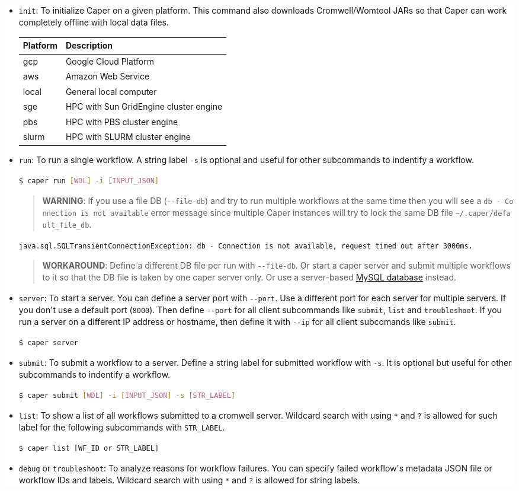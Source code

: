 * `init`: To initialize Caper on a given platform. This command also downloads Cromwell/Womtool JARs so that Caper can work completely offline with local data files.

	**Platform**|**Description**
	:--------|:-----
	gcp | Google Cloud Platform
	aws | Amazon Web Service
	local | General local computer
	sge | HPC with Sun GridEngine cluster engine
	pbs | HPC with PBS cluster engine
	slurm | HPC with SLURM cluster engine

* `run`: To run a single workflow. A string label `-s` is optional and useful for other subcommands to indentify a workflow.

	```bash
	$ caper run [WDL] -i [INPUT_JSON]
	```

	> **WARNING**: If you use a file DB (`--file-db`) and try to run multiple workflows at the same time then you will see a `db - Connection is not available` error message since multiple Caper instances will try to lock the same DB file `~/.caper/default_file_db`.

	```bash
	java.sql.SQLTransientConnectionException: db - Connection is not available, request timed out after 3000ms.
	```

	> **WORKAROUND**: Define a different DB file per run with `--file-db`. Or start a caper server and submit multiple workflows to it so that the DB file is taken by one caper server only. Or use a server-based [MySQL database](DETAILS.md/#mysql-server) instead.

* `server`: To start a server. You can define a server port with `--port`. Use a different port for each server for multiple servers. If you don't use a default port (`8000`). Then define `--port` for all client subcommands like `submit`, `list` and `troubleshoot`. If you run a server on a different IP address or hostname, then define it with `--ip` for all client subcomands like `submit`.

	```bash
	$ caper server
	```

* `submit`: To submit a workflow to a server. Define a string label for submitted workflow with `-s`. It is optional but useful for other subcommands to indentify a workflow.

	```bash
	$ caper submit [WDL] -i [INPUT_JSON] -s [STR_LABEL]
	```

* `list`: To show a list of all workflows submitted to a cromwell server. Wildcard search with using `*` and `?` is allowed for such label for the following subcommands with `STR_LABEL`.

	```bash
	$ caper list [WF_ID or STR_LABEL]
	```

* `debug` or `troubleshoot`: To analyze reasons for workflow failures. You can specify failed workflow's metadata JSON file or workflow IDs and labels. Wildcard search with using `*` and `?` is allowed for string labels.
